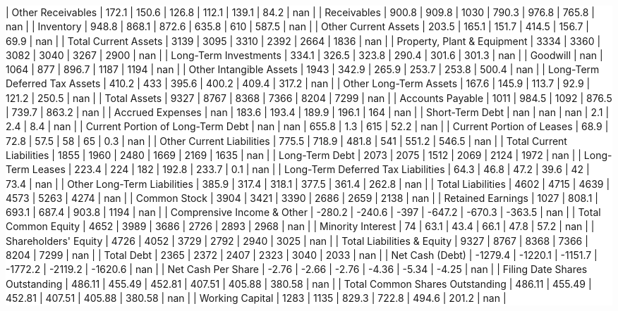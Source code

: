 | Other Receivables                  |   172.1  |         150.6  |         126.8  |         112.1  |         139.1  |          84.2  |           nan |
| Receivables                        |   900.8  |         909.8  |        1030    |         790.3  |         976.8  |         765.8  |           nan |
| Inventory                          |   948.8  |         868.1  |         872.6  |         635.8  |         610    |         587.5  |           nan |
| Other Current Assets               |   203.5  |         165.1  |         151.7  |         414.5  |         156.7  |          69.9  |           nan |
| Total Current Assets               |  3139    |        3095    |        3310    |        2392    |        2664    |        1836    |           nan |
| Property, Plant & Equipment        |  3334    |        3360    |        3082    |        3040    |        3267    |        2900    |           nan |
| Long-Term Investments              |   334.1  |         326.5  |         323.8  |         290.4  |         301.6  |         301.3  |           nan |
| Goodwill                           |   nan    |        1064    |         877    |         896.7  |        1187    |        1194    |           nan |
| Other Intangible Assets            |  1943    |         342.9  |         265.9  |         253.7  |         253.8  |         500.4  |           nan |
| Long-Term Deferred Tax Assets      |   410.2  |         433    |         395.6  |         400.2  |         409.4  |         317.2  |           nan |
| Other Long-Term Assets             |   167.6  |         145.9  |         113.7  |          92.9  |         121.2  |         250.5  |           nan |
| Total Assets                       |  9327    |        8767    |        8368    |        7366    |        8204    |        7299    |           nan |
| Accounts Payable                   |  1011    |         984.5  |        1092    |         876.5  |         739.7  |         863.2  |           nan |
| Accrued Expenses                   |   nan    |         183.6  |         193.4  |         189.9  |         196.1  |         164    |           nan |
| Short-Term Debt                    |   nan    |         nan    |         nan    |           2.1  |           2.4  |           8.4  |           nan |
| Current Portion of Long-Term Debt  |   nan    |         nan    |         655.8  |           1.3  |         615    |          52.2  |           nan |
| Current Portion of Leases          |    68.9  |          72.8  |          57.5  |          58    |          65    |           0.3  |           nan |
| Other Current Liabilities          |   775.5  |         718.9  |         481.8  |         541    |         551.2  |         546.5  |           nan |
| Total Current Liabilities          |  1855    |        1960    |        2480    |        1669    |        2169    |        1635    |           nan |
| Long-Term Debt                     |  2073    |        2075    |        1512    |        2069    |        2124    |        1972    |           nan |
| Long-Term Leases                   |   223.4  |         224    |         182    |         192.8  |         233.7  |           0.1  |           nan |
| Long-Term Deferred Tax Liabilities |    64.3  |          46.8  |          47.2  |          39.6  |          42    |          73.4  |           nan |
| Other Long-Term Liabilities        |   385.9  |         317.4  |         318.1  |         377.5  |         361.4  |         262.8  |           nan |
| Total Liabilities                  |  4602    |        4715    |        4639    |        4573    |        5263    |        4274    |           nan |
| Common Stock                       |  3904    |        3421    |        3390    |        2686    |        2659    |        2138    |           nan |
| Retained Earnings                  |  1027    |         808.1  |         693.1  |         687.4  |         903.8  |        1194    |           nan |
| Comprensive Income & Other         |  -280.2  |        -240.6  |        -397    |        -647.2  |        -670.3  |        -363.5  |           nan |
| Total Common Equity                |  4652    |        3989    |        3686    |        2726    |        2893    |        2968    |           nan |
| Minority Interest                  |    74    |          63.1  |          43.4  |          66.1  |          47.8  |          57.2  |           nan |
| Shareholders' Equity               |  4726    |        4052    |        3729    |        2792    |        2940    |        3025    |           nan |
| Total Liabilities & Equity         |  9327    |        8767    |        8368    |        7366    |        8204    |        7299    |           nan |
| Total Debt                         |  2365    |        2372    |        2407    |        2323    |        3040    |        2033    |           nan |
| Net Cash (Debt)                    | -1279.4  |       -1220.1  |       -1151.7  |       -1772.2  |       -2119.2  |       -1620.6  |           nan |
| Net Cash Per Share                 |    -2.76 |          -2.66 |          -2.76 |          -4.36 |          -5.34 |          -4.25 |           nan |
| Filing Date Shares Outstanding     |   486.11 |         455.49 |         452.81 |         407.51 |         405.88 |         380.58 |           nan |
| Total Common Shares Outstanding    |   486.11 |         455.49 |         452.81 |         407.51 |         405.88 |         380.58 |           nan |
| Working Capital                    |  1283    |        1135    |         829.3  |         722.8  |         494.6  |         201.2  |           nan |